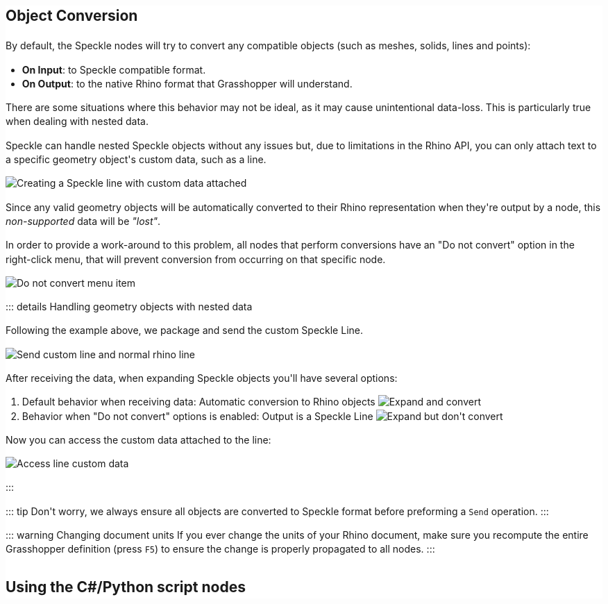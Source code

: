 ## Object Conversion

By default, the Speckle nodes will try to convert any compatible objects (such as meshes, solids, lines and points):

- **On Input**: to Speckle compatible format.
- **On Output**: to the native Rhino format that Grasshopper will understand.

There are some situations where this behavior may not be ideal, as it may cause unintentional data-loss. This is particularly true when dealing with nested data.

Speckle can handle nested Speckle objects without any issues but, due to limitations in the Rhino API, you can only attach text to a specific geometry object's custom data, such as a line.

![Creating a Speckle line with custom data attached](./img-gh/speckle-gh-conversion-createNestedLine.png)

Since any valid geometry objects will be automatically converted to their Rhino representation when they're output by a node, this _non-supported_ data will be _"lost"_.

In order to provide a work-around to this problem, all nodes that perform conversions have an "Do not convert" option in the right-click menu, that will prevent conversion from occurring on that specific node.

![Do not convert menu item](./img-gh/speckle-gh-conversion-menuitem.png)

::: details Handling geometry objects with nested data

Following the example above, we package and send the custom Speckle Line.

![Send custom line and normal rhino line](./img-gh/speckle-gh-conversion-send.png)

After receiving the data, when expanding Speckle objects you'll have several options:

1. Default behavior when receiving data: Automatic conversion to Rhino objects
   ![Expand and convert](./img-gh/speckle-gh-conversion-expandAndConvert.png)
2. Behavior when "Do not convert" options is enabled: Output is a Speckle Line
   ![Expand but don't convert](./img-gh/speckle-gh-conversion-expandAndNoConvert.png)

Now you can access the custom data attached to the line:

![Access line custom data](./img-gh/speckle-gh-conversion-accessCustomData.png)

:::

::: tip
Don't worry, we always ensure all objects are converted to Speckle format before preforming a `Send` operation.
:::

::: warning Changing document units
If you ever change the units of your Rhino document, make sure you recompute the entire Grasshopper definition (press `F5`) to ensure the change is properly propagated to all nodes.
:::

## Using the C#/Python script nodes
